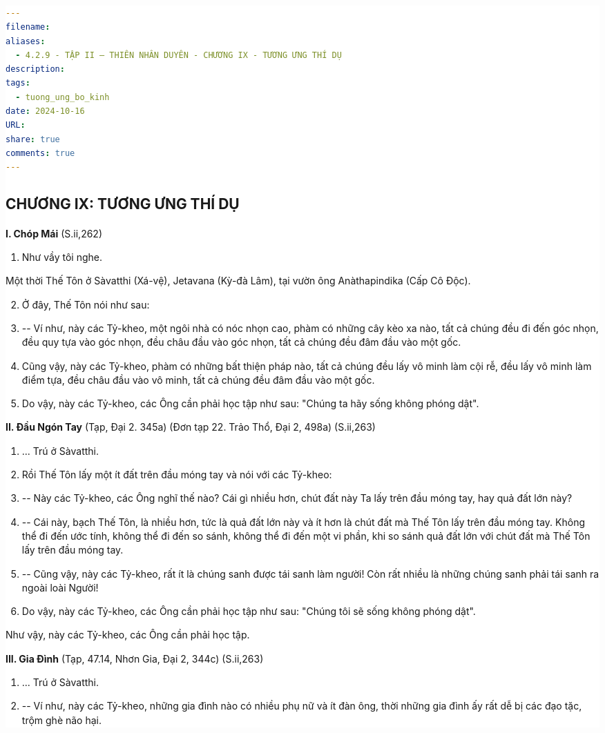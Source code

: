```yaml
---
filename: 
aliases:
  - 4.2.9 - TẬP II – THIÊN NHÂN DUYÊN - CHƯƠNG IX - TƯƠNG ƯNG THÍ DỤ
description: 
tags:
  - tuong_ung_bo_kinh
date: 2024-10-16
URL: 
share: true
comments: true
---
```

## CHƯƠNG IX: TƯƠNG ƯNG THÍ DỤ

**I. Chóp Mái** (S.ii,262)

1) Như vầy tôi nghe.

Một thời Thế Tôn ở Sàvatthi (Xá-vệ), Jetavana (Kỳ-đà Lâm), tại vườn ông Anàthapindika (Cấp Cô Ðộc).

2) Ở đây, Thế Tôn nói như sau:

3) -- Ví như, này các Tỷ-kheo, một ngôi nhà có nóc nhọn cao, phàm có những cây kèo xa nào, tất cả chúng đều đi đến góc nhọn, đều quy tựa vào góc nhọn, đều châu đầu vào góc nhọn, tất cả chúng đều đâm đầu vào một gốc.

4) Cũng vậy, này các Tỷ-kheo, phàm có những bất thiện pháp nào, tất cả chúng đều lấy vô minh làm cội rễ, đều lấy vô minh làm điểm tựa, đều châu đầu vào vô minh, tất cả chúng đều đâm đầu vào một gốc.

5) Do vậy, này các Tỷ-kheo, các Ông cần phải học tập như sau: "Chúng ta hãy sống không phóng dật".

**II. Ðầu Ngón Tay** (Tạp, Ðại 2. 345a) (Ðơn tạp 22. Trảo Thổ, Ðại 2, 498a) (S.ii,263)

1) ... Trú ở Sàvatthi.

2) Rồi Thế Tôn lấy một ít đất trên đầu móng tay và nói với các Tỷ-kheo:

3) -- Này các Tỷ-kheo, các Ông nghĩ thế nào? Cái gì nhiều hơn, chút đất này Ta lấy trên đầu móng tay, hay quả đất lớn này?

4) -- Cái này, bạch Thế Tôn, là nhiều hơn, tức là quả đất lớn này và ít hơn là chút đất mà Thế Tôn lấy trên đầu móng tay. Không thể đi đến ước tính, không thể đi đến so sánh, không thể đi đến một vi phần, khi so sánh quả đất lớn với chút đất mà Thế Tôn lấy trên đầu móng tay.

5) -- Cũng vậy, này các Tỷ-kheo, rất ít là chúng sanh được tái sanh làm người! Còn rất nhiều là những chúng sanh phải tái sanh ra ngoài loài Người!

6) Do vậy, này các Tỷ-kheo, các Ông cần phải học tập như sau: "Chúng tôi sẽ sống không phóng dật".

Như vậy, này các Tỷ-kheo, các Ông cần phải học tập.

**III. Gia Ðình** (Tạp, 47.14, Nhơn Gia, Ðại 2, 344c) (S.ii,263)

1) ... Trú ở Sàvatthi.

2) -- Ví như, này các Tỷ-kheo, những gia đình nào có nhiều phụ nữ và ít đàn ông, thời những gia đình ấy rất dễ bị các đạo tặc, trộm ghè não hại.
